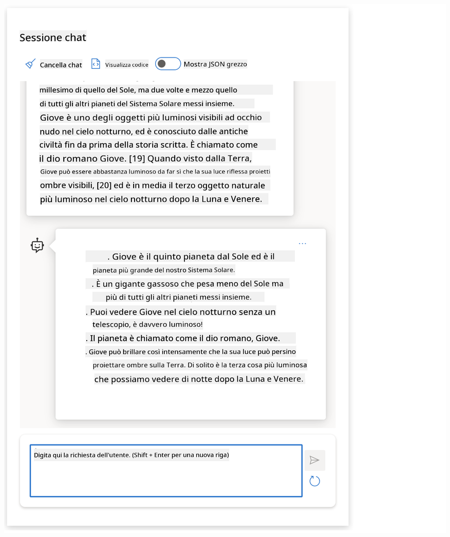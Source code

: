 ![Instruction Tuned LLM Chat Completion](../../../translated_images/04-playground-chat-instructions.b30bbfbdf92f2d051639c9bc23f74a0e2482f8dc7f0dafc6cc6fda81b2b00534.it.png)
